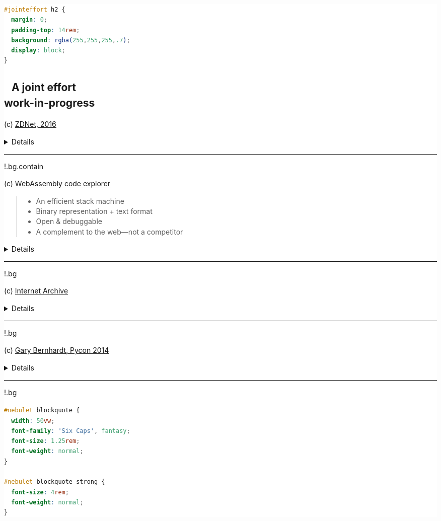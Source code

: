 ```css
#jointeffort h2 {
  margin: 0;
  padding-top: 14rem;
  background: rgba(255,255,255,.7);
  display: block;
}
```

## &nbsp;&nbsp; **A joint effort**<br>work-in-progress

(c) [ZDNet, 2016](https://www.zdnet.com/article/apple-google-microsoft-mozilla-close-in-on-making-web-run-as-fast-as-native-apps/)

<details></details>


------------------------------------------------------------
!.bg.contain[](img/wasm-code-explorer.png)

(c) [WebAssembly code explorer](https://wasdk.github.io/wasmcodeexplorer/)

> * An efficient stack machine
> * Binary representation + text format
> * Open & debuggable
> * A complement to the web—not a competitor

<details></details>


------------------------------------------------------------
!.bg[](img/internetarchive-games.png)

(c) [Internet Archive](https://archive.org/details/softwarelibrary_msdos_games&tab=collection)
<details></details>


------------------------------------------------------------
!.bg[](img/bnd-of-javascript.jpg)

(c) [Gary Bernhardt, Pycon 2014](https://www.destroyallsoftware.com/talks/the-birth-and-death-of-javascript)

<details></details>


------------------------------------------------------------
[](#nebulet)
!.bg[](img/nebula.jpg)

```css
#nebulet blockquote {
  width: 50vw;
  font-family: 'Six Caps', fantasy;
  font-size: 1.25rem;
  font-weight: normal;
}

#nebulet blockquote strong {
  font-size: 4rem;
  font-weight: normal;
}
```
